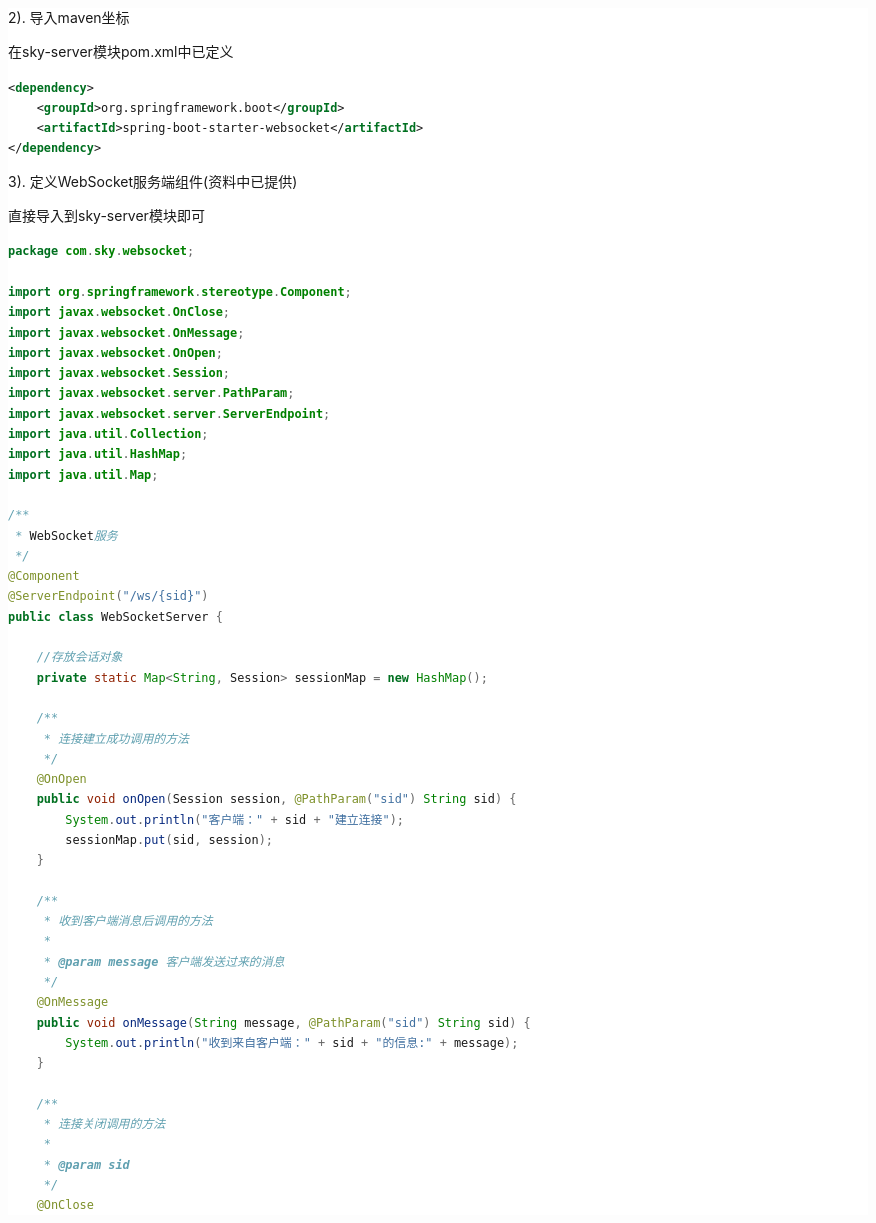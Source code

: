 

2). 导入maven坐标

在sky-server模块pom.xml中已定义

```xml
<dependency>
	<groupId>org.springframework.boot</groupId>
	<artifactId>spring-boot-starter-websocket</artifactId>
</dependency>
```



3). 定义WebSocket服务端组件(资料中已提供)

直接导入到sky-server模块即可

```java
package com.sky.websocket;

import org.springframework.stereotype.Component;
import javax.websocket.OnClose;
import javax.websocket.OnMessage;
import javax.websocket.OnOpen;
import javax.websocket.Session;
import javax.websocket.server.PathParam;
import javax.websocket.server.ServerEndpoint;
import java.util.Collection;
import java.util.HashMap;
import java.util.Map;

/**
 * WebSocket服务
 */
@Component
@ServerEndpoint("/ws/{sid}")
public class WebSocketServer {

    //存放会话对象
    private static Map<String, Session> sessionMap = new HashMap();

    /**
     * 连接建立成功调用的方法
     */
    @OnOpen
    public void onOpen(Session session, @PathParam("sid") String sid) {
        System.out.println("客户端：" + sid + "建立连接");
        sessionMap.put(sid, session);
    }

    /**
     * 收到客户端消息后调用的方法
     *
     * @param message 客户端发送过来的消息
     */
    @OnMessage
    public void onMessage(String message, @PathParam("sid") String sid) {
        System.out.println("收到来自客户端：" + sid + "的信息:" + message);
    }

    /**
     * 连接关闭调用的方法
     *
     * @param sid
     */
    @OnClose
```
